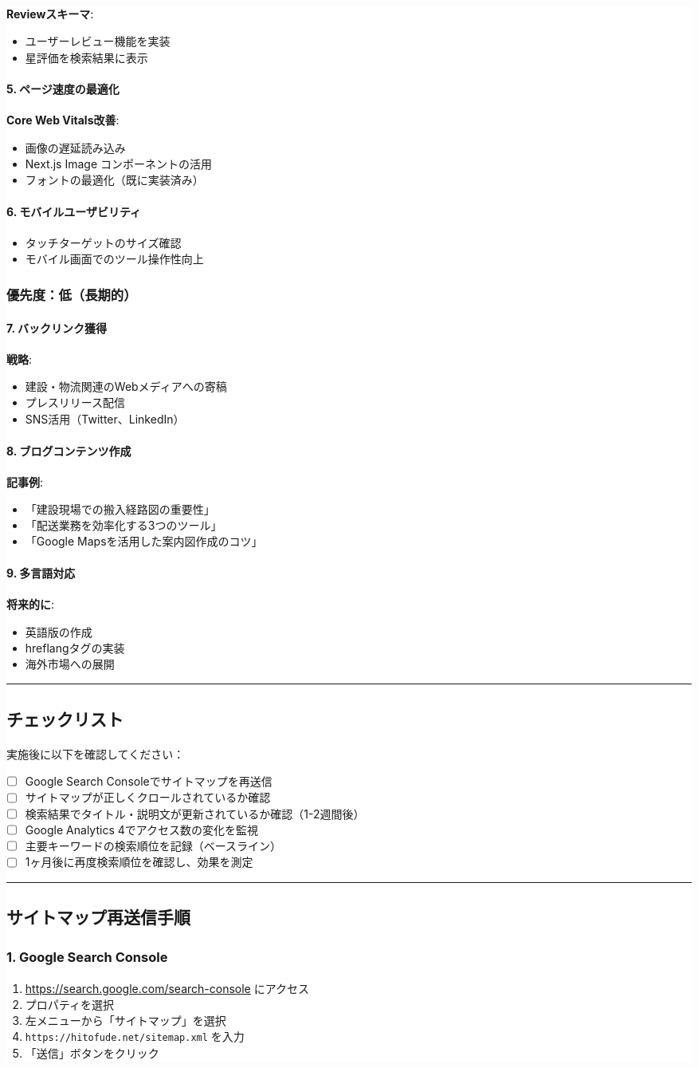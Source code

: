 **Reviewスキーマ**:
- ユーザーレビュー機能を実装
- 星評価を検索結果に表示

#### 5. ページ速度の最適化
**Core Web Vitals改善**:
- 画像の遅延読み込み
- Next.js Image コンポーネントの活用
- フォントの最適化（既に実装済み）

#### 6. モバイルユーザビリティ
- タッチターゲットのサイズ確認
- モバイル画面でのツール操作性向上

### 優先度：低（長期的）

#### 7. バックリンク獲得
**戦略**:
- 建設・物流関連のWebメディアへの寄稿
- プレスリリース配信
- SNS活用（Twitter、LinkedIn）

#### 8. ブログコンテンツ作成
**記事例**:
- 「建設現場での搬入経路図の重要性」
- 「配送業務を効率化する3つのツール」
- 「Google Mapsを活用した案内図作成のコツ」

#### 9. 多言語対応
**将来的に**:
- 英語版の作成
- hreflangタグの実装
- 海外市場への展開

---

## チェックリスト

実施後に以下を確認してください：

- [ ] Google Search Consoleでサイトマップを再送信
- [ ] サイトマップが正しくクロールされているか確認
- [ ] 検索結果でタイトル・説明文が更新されているか確認（1-2週間後）
- [ ] Google Analytics 4でアクセス数の変化を監視
- [ ] 主要キーワードの検索順位を記録（ベースライン）
- [ ] 1ヶ月後に再度検索順位を確認し、効果を測定

---

## サイトマップ再送信手順

### 1. Google Search Console
1. https://search.google.com/search-console にアクセス
2. プロパティを選択
3. 左メニューから「サイトマップ」を選択
4. `https://hitofude.net/sitemap.xml` を入力
5. 「送信」ボタンをクリック
